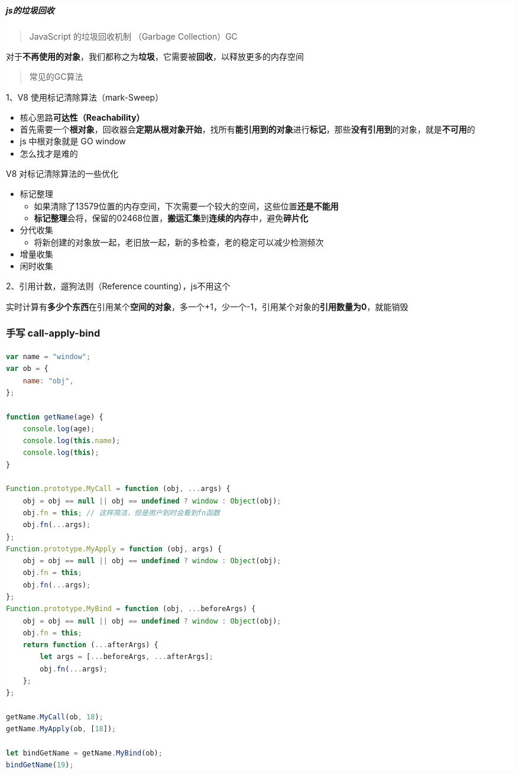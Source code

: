 ##### js的垃圾回收

>   JavaScript 的垃圾回收机制 （Garbage Collection）GC

 对于**不再使用的对象**，我们都称之为**垃圾**，它需要被**回收**，以释放更多的内存空间

>    常见的GC算法

1、V8 使用标记清除算法（mark-Sweep）

-   核心思路**可达性（Reachability）**
-   首先需要一个**根对象**，回收器会**定期从根对象开始**，找所有**能引用到的对象**进行**标记**，那些**没有引用到**的对象，就是**不可用**的
-   js 中根对象就是 GO window
-   怎么找才是难的

 V8 对标记清除算法的一些优化

-   标记整理
    -   如果清除了13579位置的内存空间，下次需要一个较大的空间，这些位置**还是不能用**
    -   **标记整理**会将，保留的02468位置，**搬运汇集**到**连续的内存**中，避免**碎片化**
-   分代收集
    -   将新创建的对象放一起，老旧放一起，新的多检查，老的稳定可以减少检测频次
-   增量收集
-   闲时收集



2、引用计数，遛狗法则（Reference counting），js不用这个

实时计算有**多少个东西**在引用某个**空间的对象**，多一个+1，少一个-1，引用某个对象的**引用数量为0**，就能销毁

### 手写 call-apply-bind

 ```javascript
 var name = "window";
 var ob = {
     name: "obj",
 };
 
 function getName(age) {
     console.log(age);
     console.log(this.name);
     console.log(this);
 }
 
 Function.prototype.MyCall = function (obj, ...args) {
     obj = obj == null || obj == undefined ? window : Object(obj);
     obj.fn = this; // 这样简洁，但是用户到时会看到fn函数
     obj.fn(...args);
 };
 Function.prototype.MyApply = function (obj, args) {
     obj = obj == null || obj == undefined ? window : Object(obj);
     obj.fn = this;
     obj.fn(...args);
 };
 Function.prototype.MyBind = function (obj, ...beforeArgs) {
     obj = obj == null || obj == undefined ? window : Object(obj);
     obj.fn = this;
     return function (...afterArgs) {
         let args = [...beforeArgs, ...afterArgs];
         obj.fn(...args);
     };
 };
 
 getName.MyCall(ob, 18);
 getName.MyApply(ob, [18]);
 
 let bindGetName = getName.MyBind(ob);
 bindGetName(19);
 ```